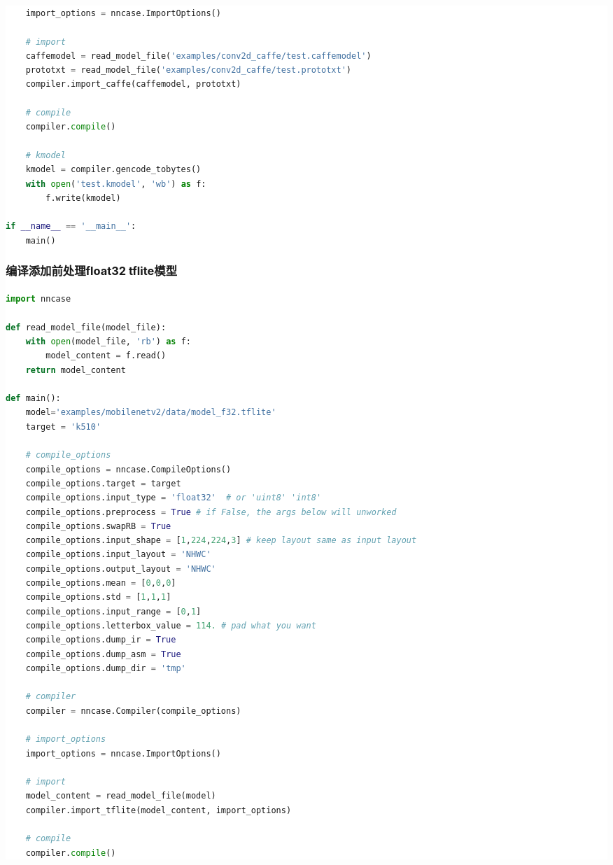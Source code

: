 ```python
    import_options = nncase.ImportOptions()

    # import
    caffemodel = read_model_file('examples/conv2d_caffe/test.caffemodel')
    prototxt = read_model_file('examples/conv2d_caffe/test.prototxt')
    compiler.import_caffe(caffemodel, prototxt)

    # compile
    compiler.compile()

    # kmodel
    kmodel = compiler.gencode_tobytes()
    with open('test.kmodel', 'wb') as f:
        f.write(kmodel)

if __name__ == '__main__':
    main()

```

### 编译添加前处理float32 tflite模型

```python
import nncase

def read_model_file(model_file):
    with open(model_file, 'rb') as f:
        model_content = f.read()
    return model_content

def main():
    model='examples/mobilenetv2/data/model_f32.tflite'
    target = 'k510'

    # compile_options
    compile_options = nncase.CompileOptions()
    compile_options.target = target
    compile_options.input_type = 'float32'  # or 'uint8' 'int8'
    compile_options.preprocess = True # if False, the args below will unworked
    compile_options.swapRB = True
    compile_options.input_shape = [1,224,224,3] # keep layout same as input layout
    compile_options.input_layout = 'NHWC'
    compile_options.output_layout = 'NHWC'
    compile_options.mean = [0,0,0]
    compile_options.std = [1,1,1]
    compile_options.input_range = [0,1]
    compile_options.letterbox_value = 114. # pad what you want
    compile_options.dump_ir = True
    compile_options.dump_asm = True
    compile_options.dump_dir = 'tmp'

    # compiler
    compiler = nncase.Compiler(compile_options)

    # import_options
    import_options = nncase.ImportOptions()

    # import
    model_content = read_model_file(model)
    compiler.import_tflite(model_content, import_options)

    # compile
    compiler.compile()
```